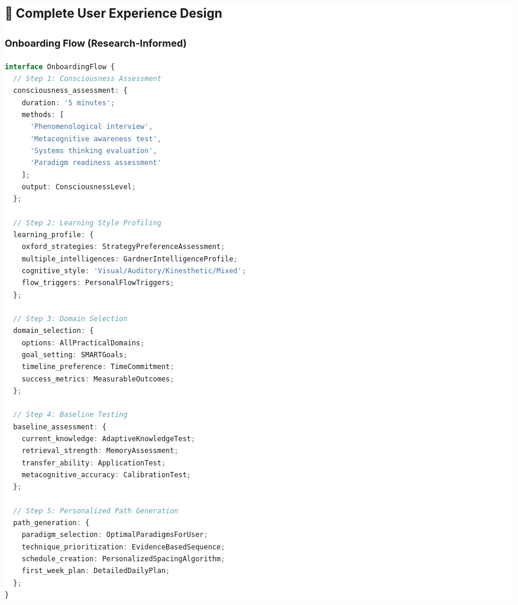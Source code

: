 ## 📱 Complete User Experience Design

### Onboarding Flow (Research-Informed)

```typescript
interface OnboardingFlow {
  // Step 1: Consciousness Assessment
  consciousness_assessment: {
    duration: '5 minutes';
    methods: [
      'Phenomenological interview',
      'Metacognitive awareness test',
      'Systems thinking evaluation',
      'Paradigm readiness assessment'
    ];
    output: ConsciousnessLevel;
  };
  
  // Step 2: Learning Style Profiling
  learning_profile: {
    oxford_strategies: StrategyPreferenceAssessment;
    multiple_intelligences: GardnerIntelligenceProfile;
    cognitive_style: 'Visual/Auditory/Kinesthetic/Mixed';
    flow_triggers: PersonalFlowTriggers;
  };
  
  // Step 3: Domain Selection
  domain_selection: {
    options: AllPracticalDomains;
    goal_setting: SMARTGoals;
    timeline_preference: TimeCommitment;
    success_metrics: MeasurableOutcomes;
  };
  
  // Step 4: Baseline Testing
  baseline_assessment: {
    current_knowledge: AdaptiveKnowledgeTest;
    retrieval_strength: MemoryAssessment;
    transfer_ability: ApplicationTest;
    metacognitive_accuracy: CalibrationTest;
  };
  
  // Step 5: Personalized Path Generation
  path_generation: {
    paradigm_selection: OptimalParadigmsForUser;
    technique_prioritization: EvidenceBasedSequence;
    schedule_creation: PersonalizedSpacingAlgorithm;
    first_week_plan: DetailedDailyPlan;
  };
}
```
